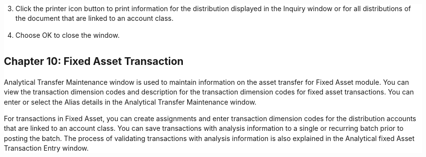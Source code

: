 3. Click the printer icon button to print information for the distribution
    displayed in the Inquiry window or for all distributions of the document
    that are linked to an account class.

4. Choose OK to close the window.

## Chapter 10: Fixed Asset Transaction

Analytical Transfer Maintenance window is used to maintain information on
the asset transfer for Fixed Asset module. You can view the transaction
dimension codes and description for the transaction dimension codes for
fixed asset transactions. You can enter or select the Alias details in the
Analytical Transfer Maintenance window.

For transactions in Fixed Asset, you can create assignments and enter
transaction dimension codes for the distribution accounts that are linked to
an account class. You can save transactions with analysis information to a
single or recurring batch prior to posting the batch. The process of
validating transactions with analysis information is also explained in the
Analytical fixed Asset Transaction Entry window.

